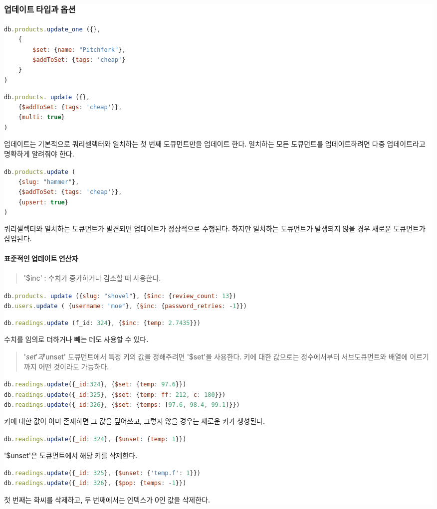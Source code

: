 ### 업데이트 타입과 옵션
```javascript
db.products.update_one ({},
    {
        $set: {name: "Pitchfork"}, 
        $addToSet: {tags: 'cheap'}
    }
)
```

```javascript
db.products. update ({}, 
    {$addToSet: {tags: 'cheap'}},
    {multi: true}
)
```
업데이트는 기본적으로 쿼리셀렉터와 일치하는 첫 번째 도큐먼트만을 업데이트 한다. 일치하는 모든 도큐먼트를 업데이트하려면 다중 업데이트라고 명확하게 알려줘야 한다.


```javascript
db.products.update (
    {slug: "hammer"},
    {$addToSet: {tags: 'cheap'}}, 
    {upsert: true}
)
```
쿼리셀렉터와 일치하는 도큐먼트가 발견되면 업데이트가 정상적으로 수행된다. 하지만 일치하는 도큐먼트가 발생되지 않을 경우 새로운 도큐먼트가 삽입된다.


#### 표준적인 업데이트 연산자
>'$inc' : 수치가 증가하거나 감소할 때 사용한다.

```javascript
db.products. update ({slug: "shovel"}, {$inc: {review_count: 13}) 
db.users.update ( {username: "moe"}, {§inc: {password_retries: -1}})
```

```javascript
db.readings.update (f_id: 324}, {$inc: {temp: 2.7435}})
```
수치를 임의로 더하거나 빼는 데도 사용할 수 있다.

>'$set' 과 '$unset'
도큐먼트에서 특정 키의 값을 정해주려면 '$set'을 사용한다. 키에 대한 값으로는 정수에서부터 서브도큐먼트와 배열에 이르기까지 어떤 것이라도 가능하다.

```javascript
db.readings.update({_id:324}, {$set: {temp: 97.6}})
db.readings.update({_id:325}, {$set: {temp: ff: 212, c: 180}}) 
db.readings.update({_id:326}, {$set: {temps: [97.6, 98.4, 99.1]}})
```
키에 대한 값이 이미 존재하면 그 값을 덮어쓰고, 그렇지 않을 경우는 새로운 키가 생성된다.

```javascript
db.readings.update({_id: 324}, {$unset: {temp: 1}})
```
'$unset'은 도큐먼트에서 해당 키를 삭제한다.

```javascript
db.readings.update({_id: 325}, {$unset: {'temp.f': 1}}) 
db.readings.update({_id: 326}, {$pop: {temps: -1}})
```
첫 번째는 화씨를 삭제하고, 두 번째에서는 인덱스가 0인 값을 삭제한다.
